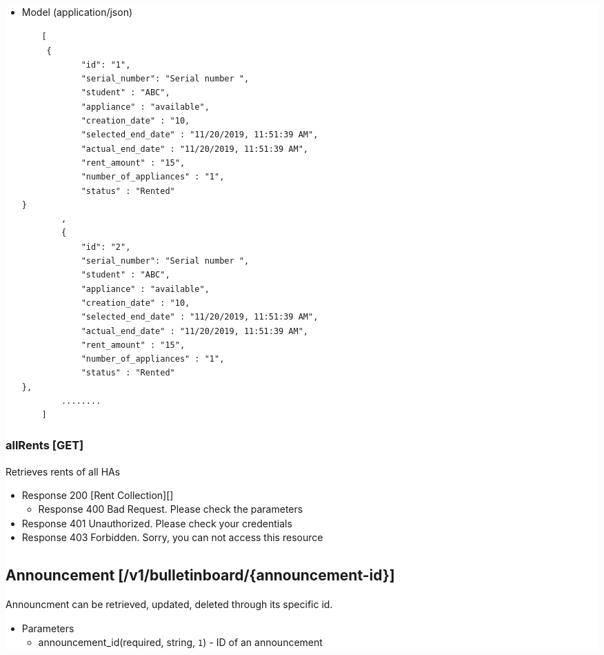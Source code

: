 
+ Model (application/json)
    
    ```
        [
         {
                "id": "1",
                "serial_number": "Serial number ",
                "student" : "ABC",
                "appliance" : "available",
                "creation_date" : "10,
                "selected_end_date" : "11/20/2019, 11:51:39 AM",
                "actual_end_date" : "11/20/2019, 11:51:39 AM",
                "rent_amount" : "15",
                "number_of_appliances" : "1",
                "status" : "Rented"
    }
            ,
            {
                "id": "2",
                "serial_number": "Serial number ",
                "student" : "ABC",
                "appliance" : "available",
                "creation_date" : "10,
                "selected_end_date" : "11/20/2019, 11:51:39 AM",
                "actual_end_date" : "11/20/2019, 11:51:39 AM",
                "rent_amount" : "15",
                "number_of_appliances" : "1",
                "status" : "Rented"
    },
            ........
        ]
    ```
   
### allRents [GET]
Retrieves rents of all HAs

+ Response 200
    [Rent Collection][]
    + Response 400
    Bad Request. Please check the parameters
+ Response 401
    Unauthorized. Please check your credentials
+ Response 403
    Forbidden. Sorry, you can not access this resource



## Announcement [/v1/bulletinboard/{announcement-id}]
Announcment can be retrieved, updated, deleted through its specific id.

+ Parameters
    + announcement_id(required, string, `1`)  - ID of an announcement
